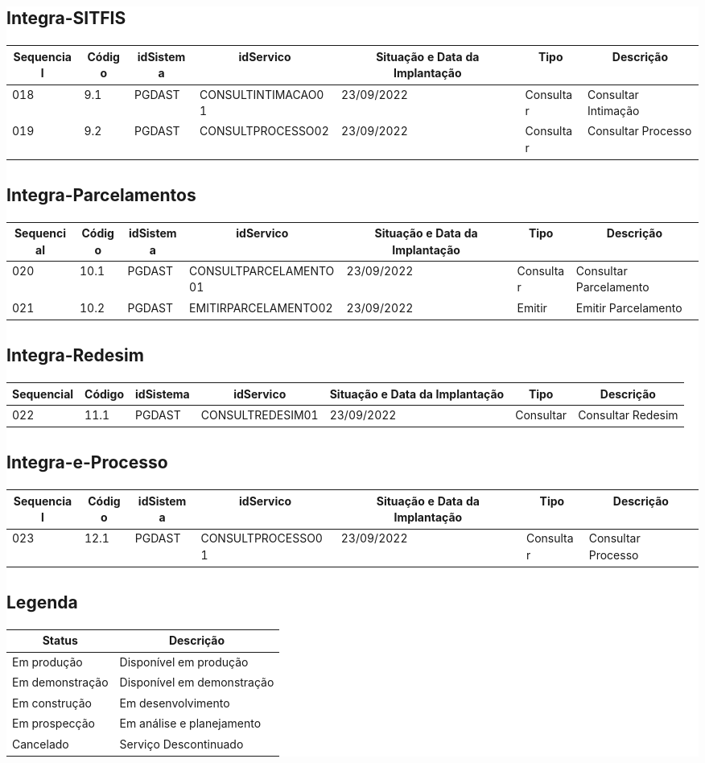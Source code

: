 

## Integra-SITFIS

| Sequencial | Código | idSistema | idServico | Situação e Data da Implantação | Tipo | Descrição |
| --- | --- | --- | --- | --- | --- | --- |
| 018 | 9.1 | PGDAST | CONSULTINTIMACAO01 | 23/09/2022 | Consultar | Consultar Intimação |
| 019 | 9.2 | PGDAST | CONSULTPROCESSO02 | 23/09/2022 | Consultar | Consultar Processo |



## Integra-Parcelamentos

| Sequencial | Código | idSistema | idServico | Situação e Data da Implantação | Tipo | Descrição |
| --- | --- | --- | --- | --- | --- | --- |
| 020 | 10.1 | PGDAST | CONSULTPARCELAMENTO01 | 23/09/2022 | Consultar | Consultar Parcelamento |
| 021 | 10.2 | PGDAST | EMITIRPARCELAMENTO02 | 23/09/2022 | Emitir | Emitir Parcelamento |



## Integra-Redesim

| Sequencial | Código | idSistema | idServico | Situação e Data da Implantação | Tipo | Descrição |
| --- | --- | --- | --- | --- | --- | --- |
| 022 | 11.1 | PGDAST | CONSULTREDESIM01 | 23/09/2022 | Consultar | Consultar Redesim |



## Integra-e-Processo

| Sequencial | Código | idSistema | idServico | Situação e Data da Implantação | Tipo | Descrição |
| --- | --- | --- | --- | --- | --- | --- |
| 023 | 12.1 | PGDAST | CONSULTPROCESSO01 | 23/09/2022 | Consultar | Consultar Processo |

## Legenda

| Status | Descrição |
| --- | --- |
| Em produção | Disponível em produção |
| Em demonstração | Disponível em demonstração |
| Em construção | Em desenvolvimento |
| Em prospecção | Em análise e planejamento |
| Cancelado | Serviço Descontinuado |


